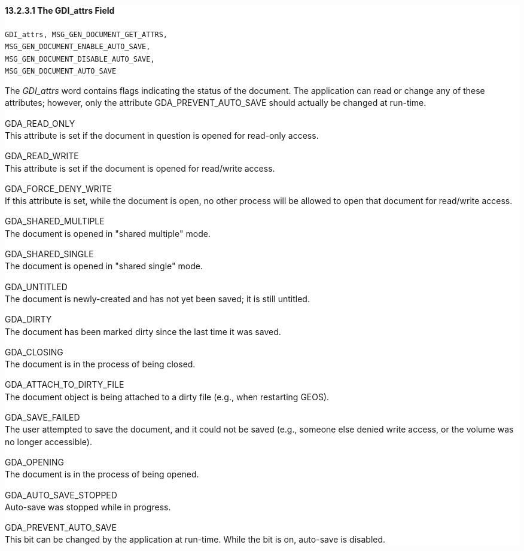 #### 13.2.3.1 The GDI_attrs Field
	GDI_attrs, MSG_GEN_DOCUMENT_GET_ATTRS, 
	MSG_GEN_DOCUMENT_ENABLE_AUTO_SAVE, 
	MSG_GEN_DOCUMENT_DISABLE_AUTO_SAVE, 
	MSG_GEN_DOCUMENT_AUTO_SAVE

The *GDI_attrs* word contains flags indicating the status of the document. The 
application can read or change any of these attributes; however, only the 
attribute GDA_PREVENT_AUTO_SAVE should actually be changed at 
run-time.

GDA_READ_ONLY  
This attribute is set if the document in question is opened for 
read-only access.

GDA_READ_WRITE  
This attribute is set if the document is opened for read/write 
access.

GDA_FORCE_DENY_WRITE  
If this attribute is set, while the document is open, no other 
process will be allowed to open that document for read/write 
access.

GDA_SHARED_MULTIPLE  
The document is opened in "shared multiple" mode. 

GDA_SHARED_SINGLE  
The document is opened in "shared single" mode. 

GDA_UNTITLED  
The document is newly-created and has not yet been saved; it 
is still untitled.

GDA_DIRTY  
The document has been marked dirty since the last time it was 
saved.

GDA_CLOSING  
The document is in the process of being closed.

GDA_ATTACH_TO_DIRTY_FILE  
The document object is being attached to a dirty file (e.g., when 
restarting GEOS).

GDA_SAVE_FAILED  
The user attempted to save the document, and it could not be 
saved (e.g., someone else denied write access, or the volume 
was no longer accessible).

GDA_OPENING  
The document is in the process of being opened.

GDA_AUTO_SAVE_STOPPED  
Auto-save was stopped while in progress.

GDA_PREVENT_AUTO_SAVE  
This bit can be changed by the application at run-time. While 
the bit is on, auto-save is disabled.
